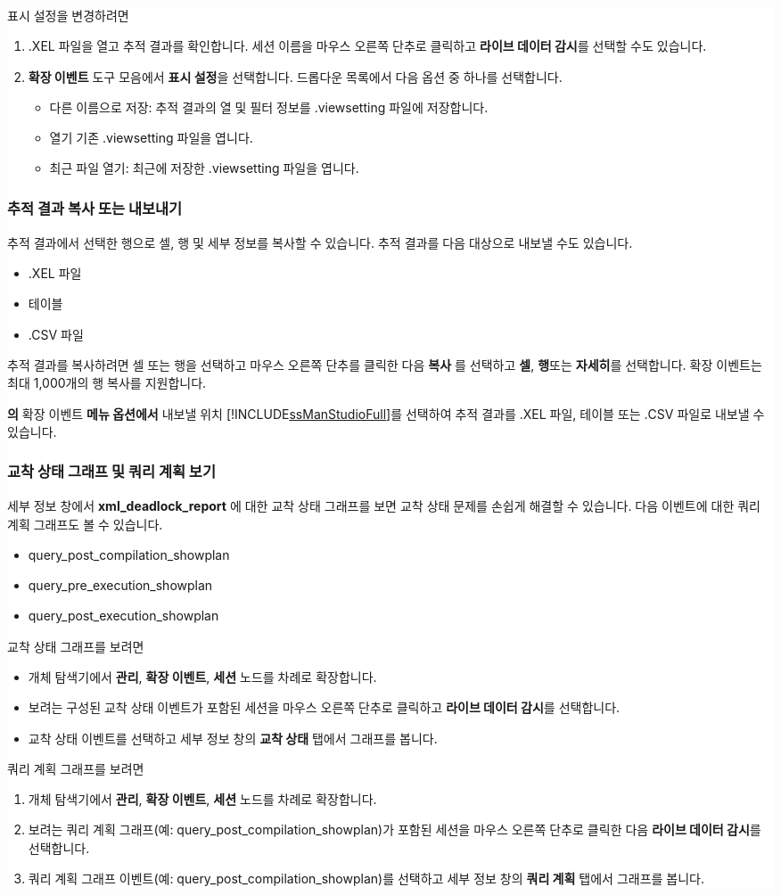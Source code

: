  표시 설정을 변경하려면  
  
1.  .XEL 파일을 열고 추적 결과를 확인합니다. 세션 이름을 마우스 오른쪽 단추로 클릭하고 **라이브 데이터 감시**를 선택할 수도 있습니다.  
  
2.  **확장 이벤트** 도구 모음에서 **표시 설정**을 선택합니다. 드롭다운 목록에서 다음 옵션 중 하나를 선택합니다.  
  
    -   다른 이름으로 저장: 추적 결과의 열 및 필터 정보를 .viewsetting 파일에 저장합니다.  
  
    -   열기 기존 .viewsetting 파일을 엽니다.  
  
    -   최근 파일 열기: 최근에 저장한 .viewsetting 파일을 엽니다.  
  
### <a name="copy-or-export-trace-results"></a>추적 결과 복사 또는 내보내기  
 추적 결과에서 선택한 행으로 셀, 행 및 세부 정보를 복사할 수 있습니다. 추적 결과를 다음 대상으로 내보낼 수도 있습니다.  
  
-   .XEL 파일  
  
-   테이블  
  
-   .CSV 파일  
  
 추적 결과를 복사하려면 셀 또는 행을 선택하고 마우스 오른쪽 단추를 클릭한 다음 **복사** 를 선택하고 **셀**, **행**또는 **자세히**를 선택합니다. 확장 이벤트는 최대 1,000개의 행 복사를 지원합니다.  
  
 **의** 확장 이벤트 **메뉴 옵션에서** 내보낼 위치 [!INCLUDE[ssManStudioFull](../includes/ssmanstudiofull-md.md)]를 선택하여 추적 결과를 .XEL 파일, 테이블 또는 .CSV 파일로 내보낼 수 있습니다.  
  
### <a name="view-a-deadlock-graph-and-query-plans"></a>교착 상태 그래프 및 쿼리 계획 보기  
 세부 정보 창에서 **xml_deadlock_report** 에 대한 교착 상태 그래프를 보면 교착 상태 문제를 손쉽게 해결할 수 있습니다. 다음 이벤트에 대한 쿼리 계획 그래프도 볼 수 있습니다.  
  
-   query_post_compilation_showplan  
  
-   query_pre_execution_showplan  
  
-   query_post_execution_showplan  
  
 교착 상태 그래프를 보려면  
  
-   개체 탐색기에서 **관리**, **확장 이벤트**, **세션** 노드를 차례로 확장합니다.  
  
-   보려는 구성된 교착 상태 이벤트가 포함된 세션을 마우스 오른쪽 단추로 클릭하고 **라이브 데이터 감시**를 선택합니다.  
  
-   교착 상태 이벤트를 선택하고 세부 정보 창의 **교착 상태** 탭에서 그래프를 봅니다.  
  
 쿼리 계획 그래프를 보려면  
  
1.  개체 탐색기에서 **관리**, **확장 이벤트**, **세션** 노드를 차례로 확장합니다.  
  
2.  보려는 쿼리 계획 그래프(예: query_post_compilation_showplan)가 포함된 세션을 마우스 오른쪽 단추로 클릭한 다음 **라이브 데이터 감시**를 선택합니다.  
  
3.  쿼리 계획 그래프 이벤트(예: query_post_compilation_showplan)를 선택하고 세부 정보 창의 **쿼리 계획** 탭에서 그래프를 봅니다.  
  
  
